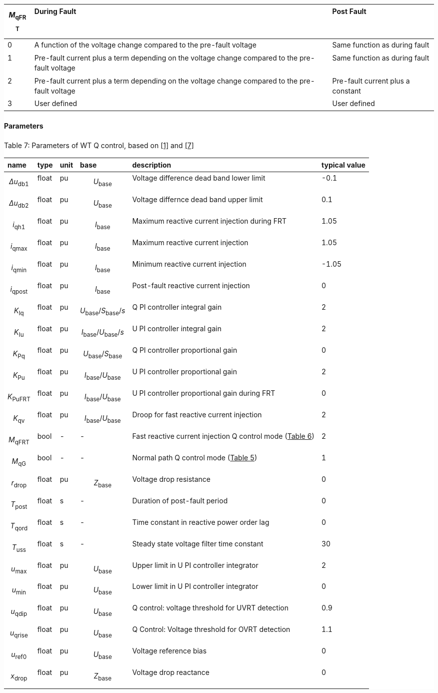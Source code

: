 | $$M_\mathrm{qFRT}$$ | During Fault | Post Fault |
|:---|:---|:---|
| 0 | A function of the voltage change compared to the pre-fault voltage | Same function as during fault |
| 1 | Pre-fault current plus a term depending on the voltage change compared to the pre-fault voltage | Same function as during fault |
| 2 | Pre-fault current plus a term depending on the voltage change compared to the pre-fault voltage | Pre-fault current plus a constant |
| 3 | User defined | User defined |


#### Parameters

<div id="tbl-parametersQControl">

Table 7: Parameters of WT Q control, based on <a href="#1">[1]</a> and <a href="#7">[7]</a>
</div>

| name | type | unit | base | description | typical value |
|:---|:---|:---|:---|:---|:---|
| $$\Delta u_\mathrm{db1}$$ | float | pu | $$U_\mathrm{base}$$ | Voltage difference dead band lower limit | -0.1 |
| $$\Delta u_\mathrm{db2}$$ | float | pu | $$U_\mathrm{base}$$ | Voltage differnce dead band upper limit | 0.1 |
| $$i_\mathrm{qh1}$$ | float | pu | $$I_\mathrm{base}$$ | Maximum reactive current injection during FRT | 1.05 |
| $$i_\mathrm{qmax}$$ | float | pu | $$I_\mathrm{base}$$ | Maximum reactive current injection | 1.05 |
| $$i_\mathrm{qmin}$$ | float | pu | $$I_\mathrm{base}$$ | Minimum reactive current injection | -1.05 |
| $$i_\mathrm{qpost}$$ | float | pu | $$I_\mathrm{base}$$ | Post-fault reactive current injection | 0 |
| $$K_\mathrm{Iq}$$ | float | pu | $$U_\mathrm{base}/S_\mathrm{base}/s$$ | Q PI controller integral gain | 2 |
| $$K_\mathrm{Iu}$$ | float | pu | $$I_\mathrm{base}/U_\mathrm{base}/s$$ | U PI controller integral gain | 2 |
| $$K_\mathrm{Pq}$$ | float | pu | $$U_\mathrm{base}/S_\mathrm{base}$$ | Q PI controller proportional gain | 0 |
| $$K_\mathrm{Pu}$$ | float | pu | $$I_\mathrm{base}/U_\mathrm{base}$$ | U PI controller proportional gain | 2 |
| $$K_\mathrm{PuFRT}$$ | float | pu | $$I_\mathrm{base}/U_\mathrm{base}$$ | U PI controller proportional gain during FRT | 0 |
| $$K_\mathrm{qv}$$ | float | pu | $$I_\mathrm{base}/U_\mathrm{base}$$ | Droop for fast reactive current injection | 2 |
| $$M_\mathrm{qFRT}$$ | bool | \- | \- | Fast reactive current injection Q control mode (<a href="#tbl-qControlModesFast" class="quarto-xref">Table 6</a>) | 2 |
| $$M_\mathrm{qG}$$ | bool | \- | \- | Normal path Q control mode (<a href="#tbl-qControlModesNormal" class="quarto-xref">Table 5</a>) | 1 |
| $$r_\mathrm{drop}$$ | float | pu | $$Z_\mathrm{base}$$ | Voltage drop resistance | 0 |
| $$T_\mathrm{post}$$ | float | s | \- | Duration of post-fault period | 0 |
| $$T_\mathrm{qord}$$ | float | s | \- | Time constant in reactive power order lag | 0 |
| $$T_\mathrm{uss}$$ | float | s | \- | Steady state voltage filter time constant | 30 |
| $$u_\mathrm{max}$$ | float | pu | $$U_\mathrm{base}$$ | Upper limit in U PI controller integrator | 2 |
| $$u_\mathrm{min}$$ | float | pu | $$U_\mathrm{base}$$ | Lower limit in U PI controller integrator | 0 |
| $$u_\mathrm{qdip}$$ | float | pu | $$U_\mathrm{base}$$ | Q control: voltage threshold for UVRT detection | 0.9 |
| $$u_\mathrm{qrise}$$ | float | pu | $$U_\mathrm{base}$$ | Q Control: Voltage threshold for OVRT detection | 1.1 |
| $$u_\mathrm{ref0}$$ | float | pu | $$U_\mathrm{base}$$ | Voltage reference bias | 0 |
| $$x_\mathrm{drop}$$ | float | pu | $$Z_\mathrm{base}$$ | Voltage drop reactance | 0 |
